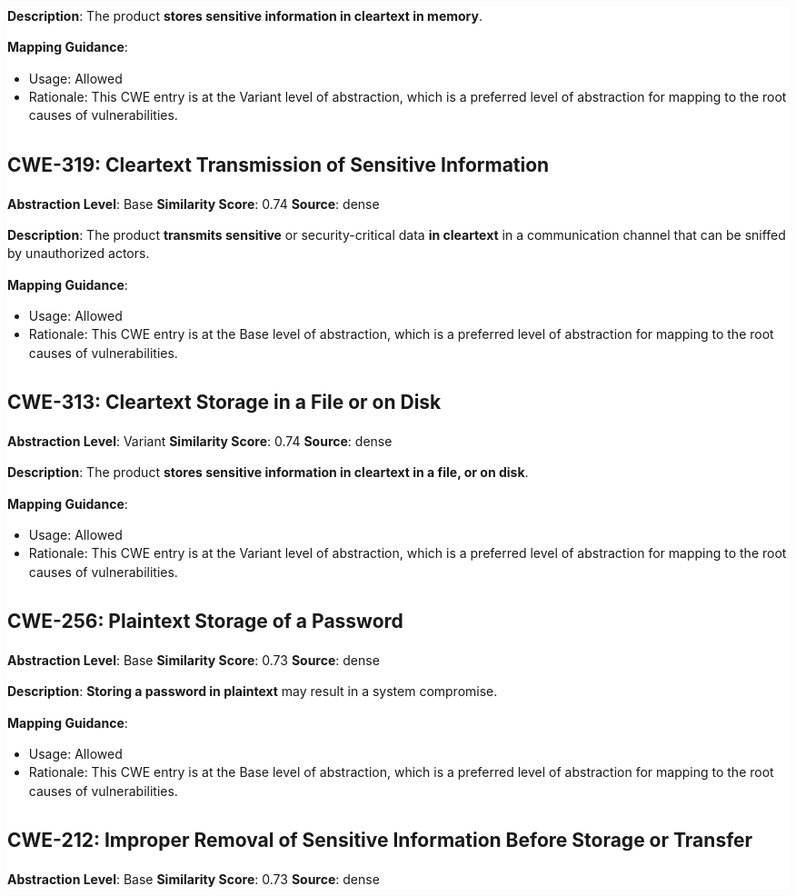 **Description**:
The product **stores sensitive information in cleartext in memory**.

**Mapping Guidance**:
- Usage: Allowed
- Rationale: This CWE entry is at the Variant level of abstraction, which is a preferred level of abstraction for mapping to the root causes of vulnerabilities.

## CWE-319: Cleartext Transmission of Sensitive Information
**Abstraction Level**: Base
**Similarity Score**: 0.74
**Source**: dense

**Description**:
The product **transmits sensitive** or security-critical data **in cleartext** in a communication channel that can be sniffed by unauthorized actors.

**Mapping Guidance**:
- Usage: Allowed
- Rationale: This CWE entry is at the Base level of abstraction, which is a preferred level of abstraction for mapping to the root causes of vulnerabilities.

## CWE-313: Cleartext Storage in a File or on Disk
**Abstraction Level**: Variant
**Similarity Score**: 0.74
**Source**: dense

**Description**:
The product **stores sensitive information in cleartext in a file, or on disk**.

**Mapping Guidance**:
- Usage: Allowed
- Rationale: This CWE entry is at the Variant level of abstraction, which is a preferred level of abstraction for mapping to the root causes of vulnerabilities.

## CWE-256: Plaintext Storage of a Password
**Abstraction Level**: Base
**Similarity Score**: 0.73
**Source**: dense

**Description**:
**Storing a password in plaintext** may result in a system compromise.

**Mapping Guidance**:
- Usage: Allowed
- Rationale: This CWE entry is at the Base level of abstraction, which is a preferred level of abstraction for mapping to the root causes of vulnerabilities.

## CWE-212: Improper Removal of Sensitive Information Before Storage or Transfer
**Abstraction Level**: Base
**Similarity Score**: 0.73
**Source**: dense
